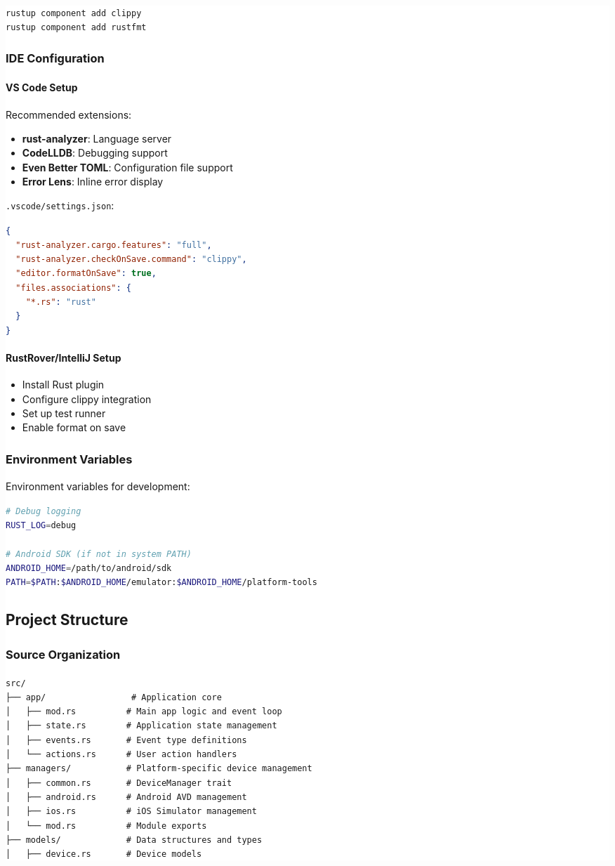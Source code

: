 ```bash
rustup component add clippy
rustup component add rustfmt
```

### IDE Configuration

#### VS Code Setup

Recommended extensions:

- **rust-analyzer**: Language server
- **CodeLLDB**: Debugging support
- **Even Better TOML**: Configuration file support
- **Error Lens**: Inline error display

`.vscode/settings.json`:

```json
{
  "rust-analyzer.cargo.features": "full",
  "rust-analyzer.checkOnSave.command": "clippy",
  "editor.formatOnSave": true,
  "files.associations": {
    "*.rs": "rust"
  }
}
```

#### RustRover/IntelliJ Setup

- Install Rust plugin
- Configure clippy integration
- Set up test runner
- Enable format on save

### Environment Variables

Environment variables for development:

```bash
# Debug logging
RUST_LOG=debug

# Android SDK (if not in system PATH)
ANDROID_HOME=/path/to/android/sdk
PATH=$PATH:$ANDROID_HOME/emulator:$ANDROID_HOME/platform-tools
```

## Project Structure

### Source Organization

```
src/
├── app/                 # Application core
│   ├── mod.rs          # Main app logic and event loop
│   ├── state.rs        # Application state management
│   ├── events.rs       # Event type definitions
│   └── actions.rs      # User action handlers
├── managers/           # Platform-specific device management
│   ├── common.rs       # DeviceManager trait
│   ├── android.rs      # Android AVD management
│   ├── ios.rs          # iOS Simulator management
│   └── mod.rs          # Module exports
├── models/             # Data structures and types
│   ├── device.rs       # Device models
```